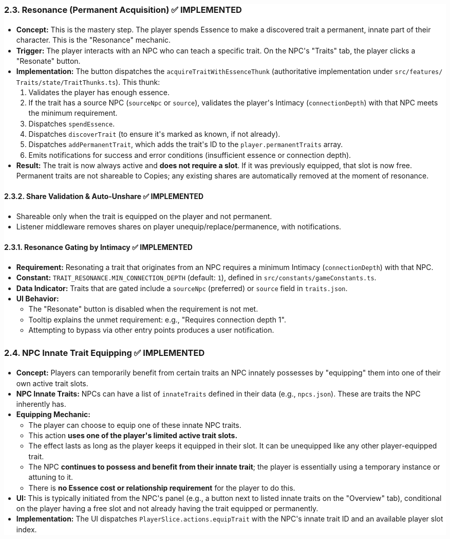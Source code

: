 ### 2.3. Resonance (Permanent Acquisition) ✅ IMPLEMENTED
*   **Concept:** This is the mastery step. The player spends Essence to make a discovered trait a permanent, innate part of their character. This is the "Resonance" mechanic.
*   **Trigger:** The player interacts with an NPC who can teach a specific trait. On the NPC's "Traits" tab, the player clicks a "Resonate" button.
*   **Implementation:** The button dispatches the `acquireTraitWithEssenceThunk` (authoritative implementation under `src/features/Traits/state/TraitThunks.ts`). This thunk:
    1.  Validates the player has enough essence.
    2.  If the trait has a source NPC (`sourceNpc` or `source`), validates the player's Intimacy (`connectionDepth`) with that NPC meets the minimum requirement.
    2.  Dispatches `spendEssence`.
    3.  Dispatches `discoverTrait` (to ensure it's marked as known, if not already).
    4.  Dispatches `addPermanentTrait`, which adds the trait's ID to the `player.permanentTraits` array.
    5.  Emits notifications for success and error conditions (insufficient essence or connection depth).
*   **Result:** The trait is now always active and **does not require a slot**. If it was previously equipped, that slot is now free. Permanent traits are not shareable to Copies; any existing shares are automatically removed at the moment of resonance.

#### 2.3.2. Share Validation & Auto‑Unshare ✅ IMPLEMENTED
- Shareable only when the trait is equipped on the player and not permanent.
- Listener middleware removes shares on player unequip/replace/permanence, with notifications.

#### 2.3.1. Resonance Gating by Intimacy ✅ IMPLEMENTED
*   **Requirement:** Resonating a trait that originates from an NPC requires a minimum Intimacy (`connectionDepth`) with that NPC.
*   **Constant:** `TRAIT_RESONANCE.MIN_CONNECTION_DEPTH` (default: `1`), defined in `src/constants/gameConstants.ts`.
*   **Data Indicator:** Traits that are gated include a `sourceNpc` (preferred) or `source` field in `traits.json`.
*   **UI Behavior:**
    *   The "Resonate" button is disabled when the requirement is not met.
    *   Tooltip explains the unmet requirement: e.g., "Requires connection depth 1".
    *   Attempting to bypass via other entry points produces a user notification.

### 2.4. NPC Innate Trait Equipping ✅ IMPLEMENTED
*   **Concept:** Players can temporarily benefit from certain traits an NPC innately possesses by "equipping" them into one of their own active trait slots.
*   **NPC Innate Traits:** NPCs can have a list of `innateTraits` defined in their data (e.g., `npcs.json`). These are traits the NPC inherently has.
*   **Equipping Mechanic:**
    *   The player can choose to equip one of these innate NPC traits.
    *   This action **uses one of the player's limited active trait slots.**
    *   The effect lasts as long as the player keeps it equipped in their slot. It can be unequipped like any other player-equipped trait.
    *   The NPC **continues to possess and benefit from their innate trait**; the player is essentially using a temporary instance or attuning to it.
    *   There is **no Essence cost or relationship requirement** for the player to do this.
*   **UI:** This is typically initiated from the NPC's panel (e.g., a button next to listed innate traits on the "Overview" tab), conditional on the player having a free slot and not already having the trait equipped or permanently.
*   **Implementation:** The UI dispatches `PlayerSlice.actions.equipTrait` with the NPC's innate trait ID and an available player slot index.
